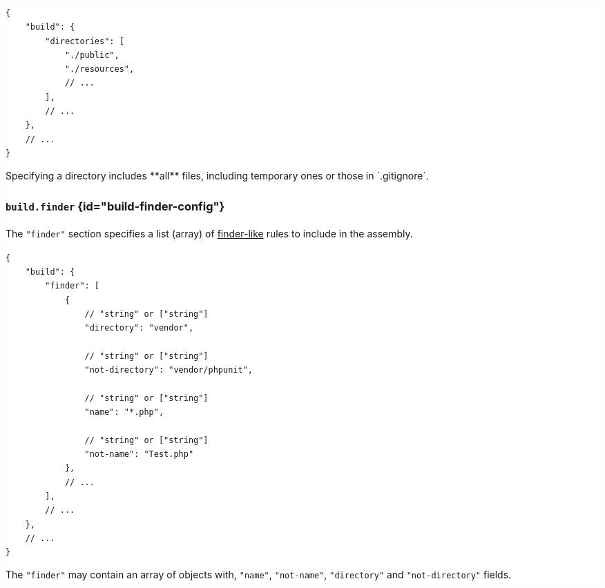 ```json5
{
    "build": {
        "directories": [
            "./public",
            "./resources",
            // ...
        ],
        // ...
    },
    // ...
}
```

<note>
Specifying a directory includes **all** files, including 
temporary ones or those in `.gitignore`.
</note>


### `build.finder` {id="build-finder-config"}

The `"finder"` section specifies a list (array) of 
[finder-like](https://symfony.com/doc/current/components/finder.html) rules 
to include in the assembly.

```json5
{
    "build": {
        "finder": [
            {
                // "string" or ["string"]
                "directory": "vendor",

                // "string" or ["string"]
                "not-directory": "vendor/phpunit",

                // "string" or ["string"]
                "name": "*.php",

                // "string" or ["string"]
                "not-name": "Test.php"
            },
            // ...
        ],
        // ...
    },
    // ...
}
```

The `"finder"` may contain an array of objects with, `"name"`, `"not-name"`, 
`"directory"` and `"not-directory"` fields.
